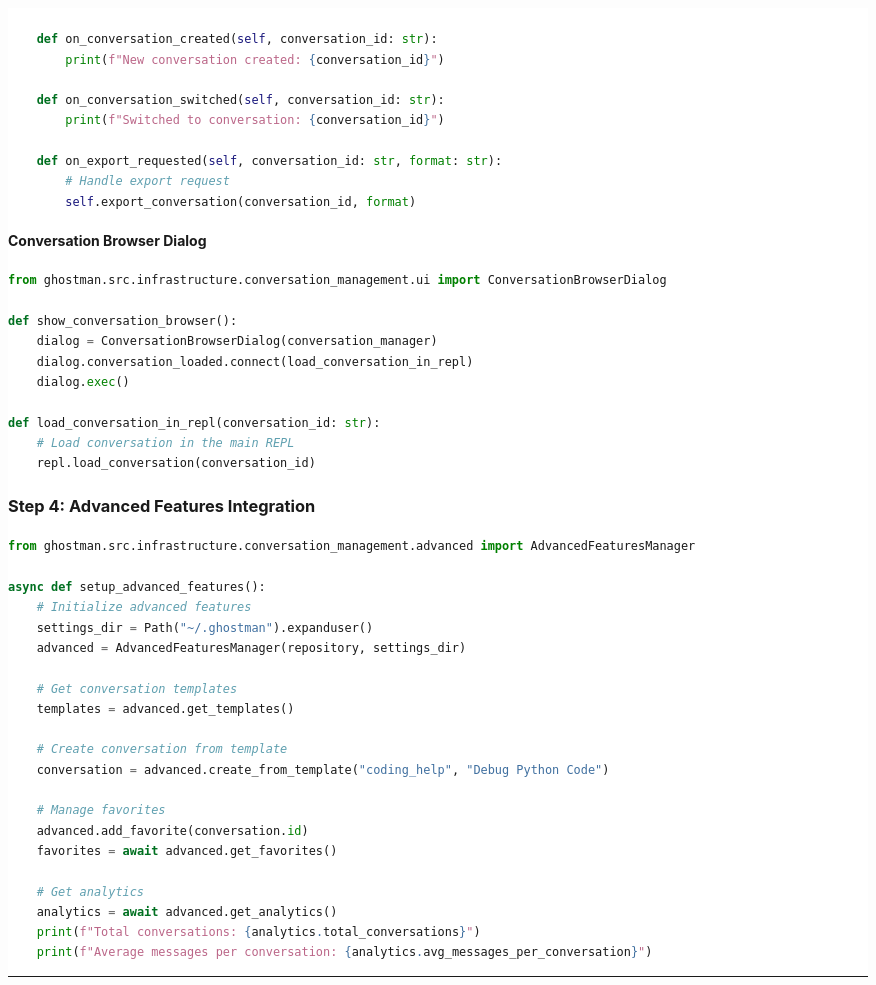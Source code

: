 ```python
    
    def on_conversation_created(self, conversation_id: str):
        print(f"New conversation created: {conversation_id}")
    
    def on_conversation_switched(self, conversation_id: str):
        print(f"Switched to conversation: {conversation_id}")
    
    def on_export_requested(self, conversation_id: str, format: str):
        # Handle export request
        self.export_conversation(conversation_id, format)
```

#### Conversation Browser Dialog

```python
from ghostman.src.infrastructure.conversation_management.ui import ConversationBrowserDialog

def show_conversation_browser():
    dialog = ConversationBrowserDialog(conversation_manager)
    dialog.conversation_loaded.connect(load_conversation_in_repl)
    dialog.exec()

def load_conversation_in_repl(conversation_id: str):
    # Load conversation in the main REPL
    repl.load_conversation(conversation_id)
```

### Step 4: Advanced Features Integration

```python
from ghostman.src.infrastructure.conversation_management.advanced import AdvancedFeaturesManager

async def setup_advanced_features():
    # Initialize advanced features
    settings_dir = Path("~/.ghostman").expanduser()
    advanced = AdvancedFeaturesManager(repository, settings_dir)
    
    # Get conversation templates
    templates = advanced.get_templates()
    
    # Create conversation from template
    conversation = advanced.create_from_template("coding_help", "Debug Python Code")
    
    # Manage favorites
    advanced.add_favorite(conversation.id)
    favorites = await advanced.get_favorites()
    
    # Get analytics
    analytics = await advanced.get_analytics()
    print(f"Total conversations: {analytics.total_conversations}")
    print(f"Average messages per conversation: {analytics.avg_messages_per_conversation}")
```

---